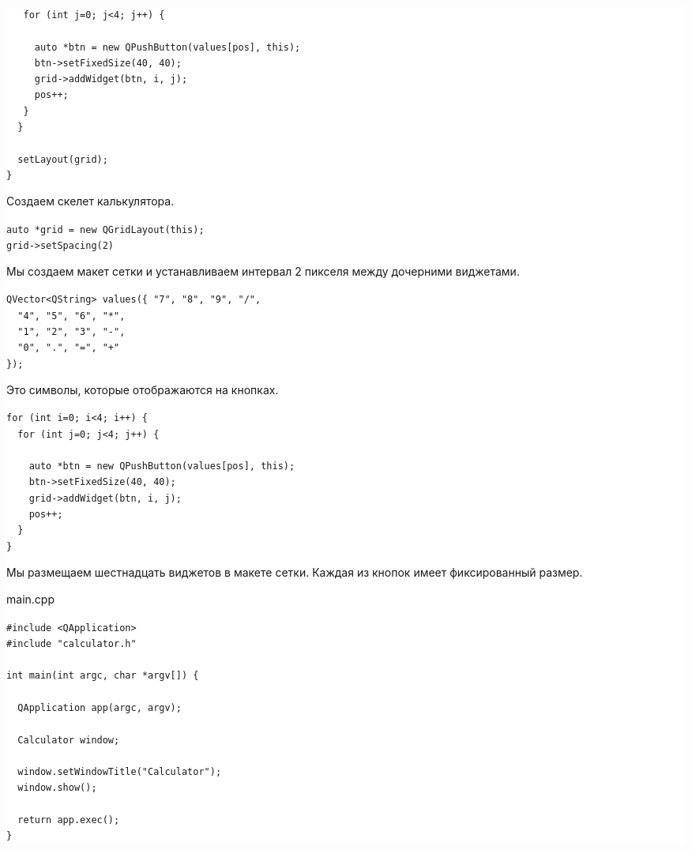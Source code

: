```
   for (int j=0; j<4; j++) {

     auto *btn = new QPushButton(values[pos], this);
     btn->setFixedSize(40, 40);
     grid->addWidget(btn, i, j);
     pos++;
   }
  }

  setLayout(grid);
}
```
Создаем скелет калькулятора.
```
auto *grid = new QGridLayout(this);
grid->setSpacing(2)
```
Мы создаем макет сетки и устанавливаем интервал 2 пикселя между дочерними виджетами.
```
QVector<QString> values({ "7", "8", "9", "/",
  "4", "5", "6", "*",
  "1", "2", "3", "-",
  "0", ".", "=", "+"
});
```
Это символы, которые отображаются на кнопках.
```
for (int i=0; i<4; i++) {
  for (int j=0; j<4; j++) {

    auto *btn = new QPushButton(values[pos], this);
    btn->setFixedSize(40, 40);
    grid->addWidget(btn, i, j);
    pos++;
  }
}
```
Мы размещаем шестнадцать виджетов в макете сетки. Каждая из кнопок имеет фиксированный размер.

main.cpp
```
#include <QApplication>
#include "calculator.h"

int main(int argc, char *argv[]) {

  QApplication app(argc, argv);

  Calculator window;

  window.setWindowTitle("Calculator");
  window.show();

  return app.exec();
}
```
